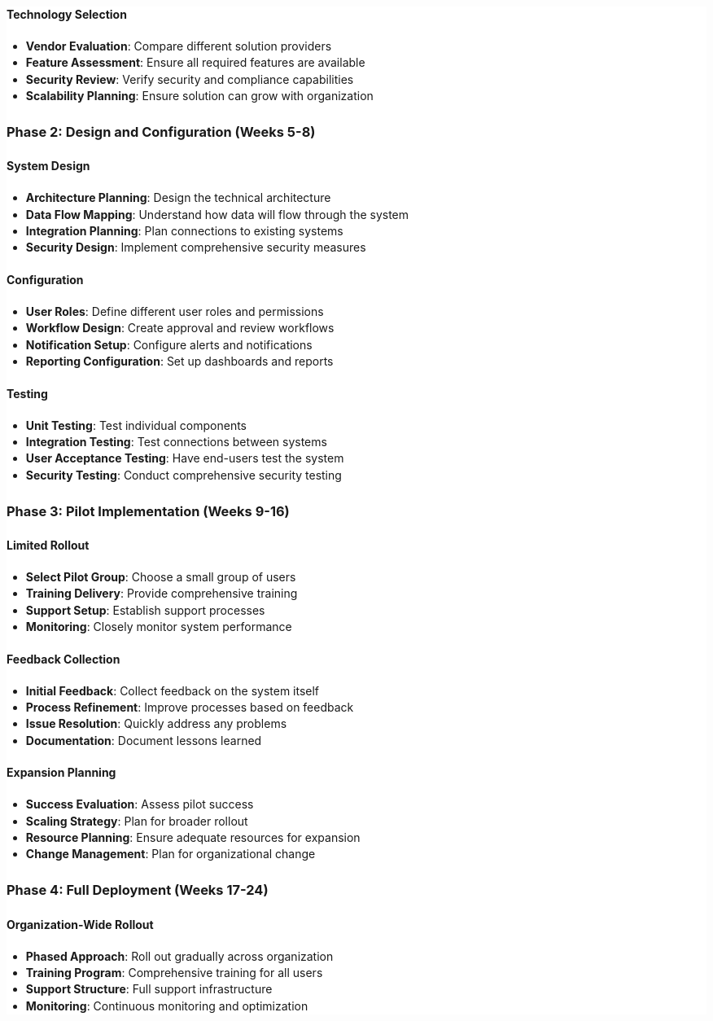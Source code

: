 #### **Technology Selection**
- **Vendor Evaluation**: Compare different solution providers
- **Feature Assessment**: Ensure all required features are available
- **Security Review**: Verify security and compliance capabilities
- **Scalability Planning**: Ensure solution can grow with organization

### Phase 2: Design and Configuration (Weeks 5-8)

#### **System Design**
- **Architecture Planning**: Design the technical architecture
- **Data Flow Mapping**: Understand how data will flow through the system
- **Integration Planning**: Plan connections to existing systems
- **Security Design**: Implement comprehensive security measures

#### **Configuration**
- **User Roles**: Define different user roles and permissions
- **Workflow Design**: Create approval and review workflows
- **Notification Setup**: Configure alerts and notifications
- **Reporting Configuration**: Set up dashboards and reports

#### **Testing**
- **Unit Testing**: Test individual components
- **Integration Testing**: Test connections between systems
- **User Acceptance Testing**: Have end-users test the system
- **Security Testing**: Conduct comprehensive security testing

### Phase 3: Pilot Implementation (Weeks 9-16)

#### **Limited Rollout**
- **Select Pilot Group**: Choose a small group of users
- **Training Delivery**: Provide comprehensive training
- **Support Setup**: Establish support processes
- **Monitoring**: Closely monitor system performance

#### **Feedback Collection**
- **Initial Feedback**: Collect feedback on the system itself
- **Process Refinement**: Improve processes based on feedback
- **Issue Resolution**: Quickly address any problems
- **Documentation**: Document lessons learned

#### **Expansion Planning**
- **Success Evaluation**: Assess pilot success
- **Scaling Strategy**: Plan for broader rollout
- **Resource Planning**: Ensure adequate resources for expansion
- **Change Management**: Plan for organizational change

### Phase 4: Full Deployment (Weeks 17-24)

#### **Organization-Wide Rollout**
- **Phased Approach**: Roll out gradually across organization
- **Training Program**: Comprehensive training for all users
- **Support Structure**: Full support infrastructure
- **Monitoring**: Continuous monitoring and optimization
